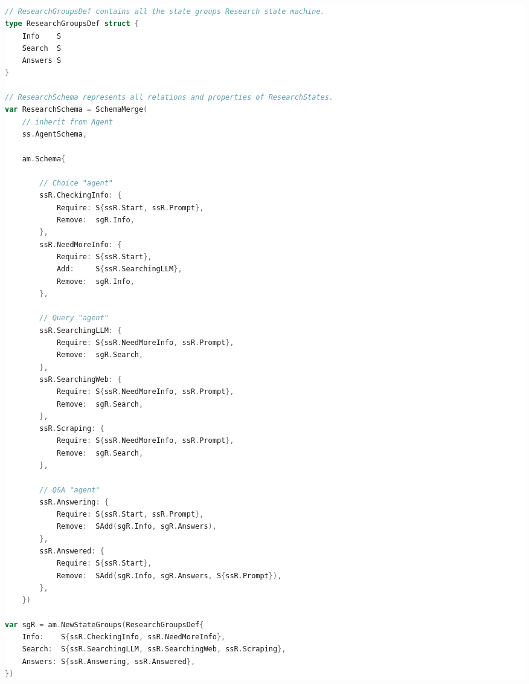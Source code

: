 ```go
// ResearchGroupsDef contains all the state groups Research state machine.
type ResearchGroupsDef struct {
    Info    S
    Search  S
    Answers S
}

// ResearchSchema represents all relations and properties of ResearchStates.
var ResearchSchema = SchemaMerge(
    // inherit from Agent
    ss.AgentSchema,

    am.Schema{

        // Choice "agent"
        ssR.CheckingInfo: {
            Require: S{ssR.Start, ssR.Prompt},
            Remove:  sgR.Info,
        },
        ssR.NeedMoreInfo: {
            Require: S{ssR.Start},
            Add:     S{ssR.SearchingLLM},
            Remove:  sgR.Info,
        },

        // Query "agent"
        ssR.SearchingLLM: {
            Require: S{ssR.NeedMoreInfo, ssR.Prompt},
            Remove:  sgR.Search,
        },
        ssR.SearchingWeb: {
            Require: S{ssR.NeedMoreInfo, ssR.Prompt},
            Remove:  sgR.Search,
        },
        ssR.Scraping: {
            Require: S{ssR.NeedMoreInfo, ssR.Prompt},
            Remove:  sgR.Search,
        },

        // Q&A "agent"
        ssR.Answering: {
            Require: S{ssR.Start, ssR.Prompt},
            Remove:  SAdd(sgR.Info, sgR.Answers),
        },
        ssR.Answered: {
            Require: S{ssR.Start},
            Remove:  SAdd(sgR.Info, sgR.Answers, S{ssR.Prompt}),
        },
    })

var sgR = am.NewStateGroups(ResearchGroupsDef{
    Info:    S{ssR.CheckingInfo, ssR.NeedMoreInfo},
    Search:  S{ssR.SearchingLLM, ssR.SearchingWeb, ssR.Scraping},
    Answers: S{ssR.Answering, ssR.Answered},
})
```
